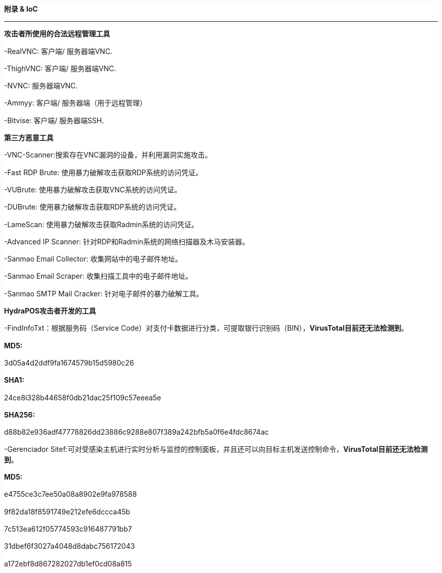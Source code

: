 **附录 &amp; IoC**

****

**攻击者所使用的合法远程管理工具**

-RealVNC: 客户端/ 服务器端VNC.

-ThighVNC: 客户端/ 服务器端VNC.

-NVNC: 服务器端VNC.

-Ammyy: 客户端/ 服务器端（用于远程管理）

-Bitvise: 客户端/ 服务器端SSH.

**第三方恶意工具**

-VNC-Scanner:搜索存在VNC漏洞的设备，并利用漏洞实施攻击。

-Fast RDP Brute: 使用暴力破解攻击获取RDP系统的访问凭证。

-VUBrute: 使用暴力破解攻击获取VNC系统的访问凭证。

-DUBrute: 使用暴力破解攻击获取RDP系统的访问凭证。

-LameScan: 使用暴力破解攻击获取Radmin系统的访问凭证。

-Advanced IP Scanner: 针对RDP和Radmin系统的网络扫描器及木马安装器。

-Sanmao Email Collector: 收集网站中的电子邮件地址。

-Sanmao Email Scraper: 收集扫描工具中的电子邮件地址。

-Sanmao SMTP Mail Cracker: 针对电子邮件的暴力破解工具。

**HydraPOS攻击者开发的工具**

-FindInfoTxt：根据服务码（Service Code）对支付卡数据进行分类，可提取银行识别码（BIN），**VirusTotal目前还无法检测到**。

**MD5:**

3d05a4d2ddf9fa1674579b15d5980c26

**SHA1:**

24ce8i328b44658f0db21dac25f109c57eeea5e

**SHA256:**

d88b82e936adf47778826dd23886c9288e807f389a242bfb5a0f6e4fdc8674ac

-Gerenciador Sitef:可对受感染主机进行实时分析与监控的控制面板，并且还可以向目标主机发送控制命令，**VirusTotal目前还无法检测到**。

**MD5:**

e4755ce3c7ee50a08a8902e9fa978588

9f82da18f8591749e212efe6dccca45b

7c513ea612f05774593c916487791bb7

31dbef6f3027a4048d8dabc756172043

a172ebf8d867282027db1ef0cd08a815
